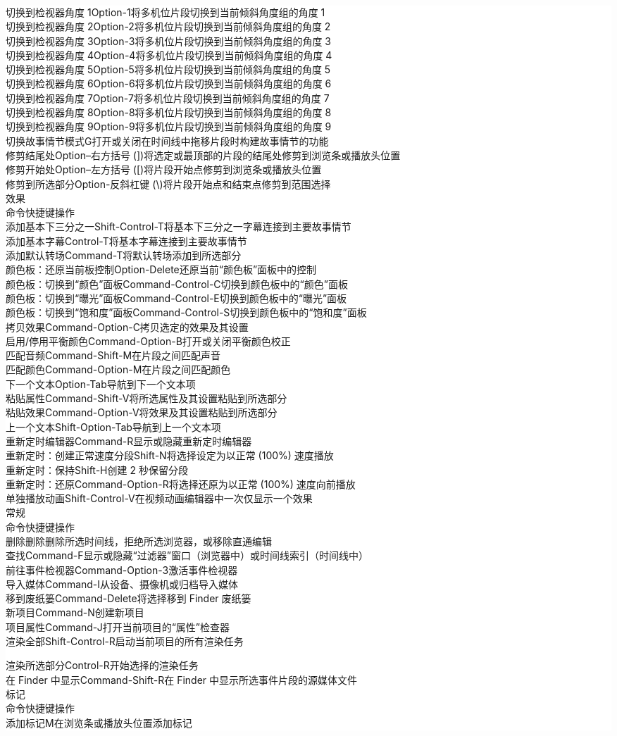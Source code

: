 切换到检视器角度 1Option-1将多机位片段切换到当前倾斜角度组的角度 1  
切换到检视器角度 2Option-2将多机位片段切换到当前倾斜角度组的角度 2  
切换到检视器角度 3Option-3将多机位片段切换到当前倾斜角度组的角度 3  
切换到检视器角度 4Option-4将多机位片段切换到当前倾斜角度组的角度 4  
切换到检视器角度 5Option-5将多机位片段切换到当前倾斜角度组的角度 5  
切换到检视器角度 6Option-6将多机位片段切换到当前倾斜角度组的角度 6  
切换到检视器角度 7Option-7将多机位片段切换到当前倾斜角度组的角度 7  
切换到检视器角度 8Option-8将多机位片段切换到当前倾斜角度组的角度 8  
切换到检视器角度 9Option-9将多机位片段切换到当前倾斜角度组的角度 9  
切换故事情节模式G打开或关闭在时间线中拖移片段时构建故事情节的功能  
修剪结尾处Option–右方括号 (\])将选定或最顶部的片段的结尾处修剪到浏览条或播放头位置  
修剪开始处Option–左方括号 (\[)将片段开始点修剪到浏览条或播放头位置  
修剪到所选部分Option-反斜杠键 (\\)将片段开始点和结束点修剪到范围选择  
效果  
命令快捷键操作  
添加基本下三分之一Shift-Control-T将基本下三分之一字幕连接到主要故事情节  
添加基本字幕Control-T将基本字幕连接到主要故事情节  
添加默认转场Command-T将默认转场添加到所选部分  
颜色板：还原当前板控制Option-Delete还原当前“颜色板”面板中的控制  
颜色板：切换到“颜色”面板Command-Control-C切换到颜色板中的“颜色”面板  
颜色板：切换到“曝光”面板Command-Control-E切换到颜色板中的“曝光”面板  
颜色板：切换到“饱和度”面板Command-Control-S切换到颜色板中的“饱和度”面板  
拷贝效果Command-Option-C拷贝选定的效果及其设置  
启用/停用平衡颜色Command-Option-B打开或关闭平衡颜色校正  
匹配音频Command-Shift-M在片段之间匹配声音  
匹配颜色Command-Option-M在片段之间匹配颜色  
下一个文本Option-Tab导航到下一个文本项  
粘贴属性Command-Shift-V将所选属性及其设置粘贴到所选部分  
粘贴效果Command-Option-V将效果及其设置粘贴到所选部分  
上一个文本Shift-Option-Tab导航到上一个文本项  
重新定时编辑器Command-R显示或隐藏重新定时编辑器  
重新定时：创建正常速度分段Shift-N将选择设定为以正常 (100%) 速度播放  
重新定时：保持Shift-H创建 2 秒保留分段  
重新定时：还原Command-Option-R将选择还原为以正常 (100%) 速度向前播放  
单独播放动画Shift-Control-V在视频动画编辑器中一次仅显示一个效果  
常规  
命令快捷键操作  
删除删除删除所选时间线，拒绝所选浏览器，或移除直通编辑  
查找Command-F显示或隐藏“过滤器”窗口（浏览器中）或时间线索引（时间线中）  
前往事件检视器Command-Option-3激活事件检视器  
导入媒体Command-I从设备、摄像机或归档导入媒体  
移到废纸篓Command-Delete将选择移到 Finder 废纸篓  
新项目Command-N创建新项目  
项目属性Command-J打开当前项目的“属性”检查器  
渲染全部Shift-Control-R启动当前项目的所有渲染任务

渲染所选部分Control-R开始选择的渲染任务  
在 Finder 中显示Command-Shift-R在 Finder 中显示所选事件片段的源媒体文件  
标记  
命令快捷键操作  
添加标记M在浏览条或播放头位置添加标记
